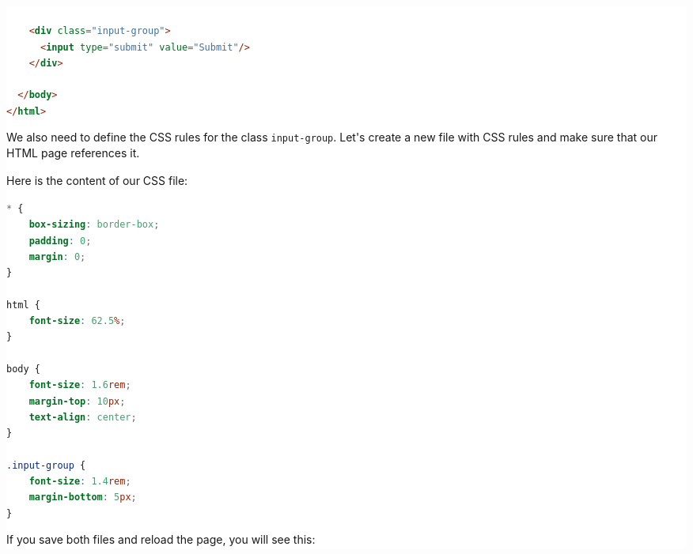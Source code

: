 ``` html

    <div class="input-group">
      <input type="submit" value="Submit"/>
    </div>

  </body>
</html>
```
We also need to define the CSS rules for the class `input-group`. Let's create a new file with CSS rules and make sure that our HTML page references it.

Here is the content of our CSS file:

``` css
* {
    box-sizing: border-box;
    padding: 0;
    margin: 0;
}

html {
    font-size: 62.5%;
}

body {
    font-size: 1.6rem;
    margin-top: 10px;
    text-align: center;
}

.input-group {
    font-size: 1.4rem;
    margin-bottom: 5px;
}
```
If you save both files and reload the page, you will see this: